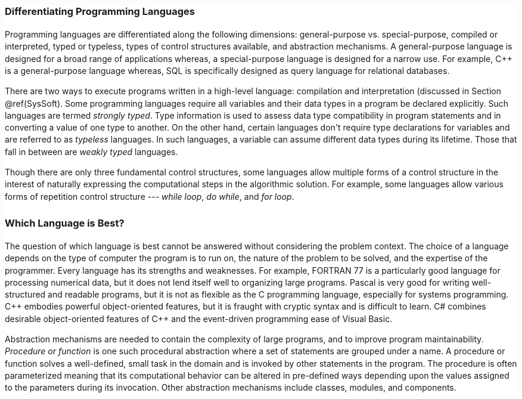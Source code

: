 
### Differentiating Programming Languages
Programming languages are differentiated along the following
dimensions: general-purpose vs. special-purpose, compiled or
interpreted, typed or typeless, types of control structures
available, and abstraction mechanisms. A general-purpose language
is designed for a broad range of applications whereas, a
special-purpose language is designed for a narrow use. For
example, C++ is a general-purpose language whereas, SQL is
specifically designed as query language for relational databases.


There are two ways to execute programs written in a high-level
language: compilation and interpretation (discussed in
Section \@ref(SysSoft). Some programming languages require all
variables and their data types in a program be declared
explicitly. Such languages are termed *strongly typed*. Type
information is used to assess data type compatibility in program
statements and in converting a value of one type to another. On
the other hand, certain languages don't require type declarations
for variables and are referred to as *typeless* languages. In
such languages, a variable can assume different data types during
its lifetime. Those that fall in between are *weakly typed*
languages.


Though there are only three fundamental control structures, some
languages allow multiple forms of a control structure in the
interest of naturally expressing the computational steps in the
algorithmic solution. For example, some languages allow various
forms of repetition control structure --- *while loop*,
*do while*, and *for loop*.

### Which Language is Best?
The question of which language is best cannot be answered without
considering the problem context. The choice of a language depends
on the type of computer the program is to run on, the nature of
the problem to be solved, and the expertise of the programmer.
Every language has its strengths and weaknesses. For example,
FORTRAN 77 is a particularly good language for processing
numerical data, but it does not lend itself well to organizing
large programs. Pascal is very good for writing well-structured
and readable programs, but it is not as flexible as the C
programming language, especially for systems programming. C++
embodies powerful object-oriented features, but it is fraught with
cryptic syntax and is difficult to learn. C\# combines desirable
object-oriented features of C++ and the event-driven programming
ease of Visual Basic.


Abstraction mechanisms are needed to contain the complexity of
large programs, and to improve program maintainability.
*Procedure or function* is one such procedural abstraction
where a set of statements are grouped under a name. A procedure or
function solves a well-defined, small task in the domain and is
invoked by other statements in the program. The procedure is often
parameterized meaning that its computational behavior can be
altered in pre-defined ways depending upon the values assigned to
the parameters during its invocation. Other abstraction mechanisms
include classes, modules, and components.
